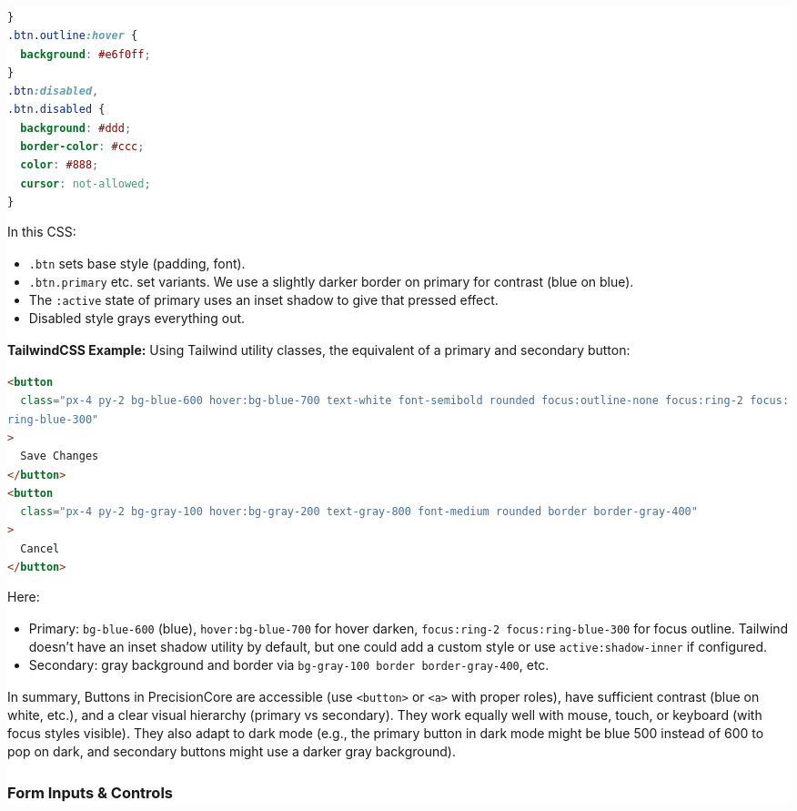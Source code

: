 ```css
}
.btn.outline:hover {
  background: #e6f0ff;
}
.btn:disabled,
.btn.disabled {
  background: #ddd;
  border-color: #ccc;
  color: #888;
  cursor: not-allowed;
}
```

In this CSS:

- `.btn` sets base style (padding, font).
- `.btn.primary` etc. set variants. We use a slightly darker border on primary for contrast (blue on blue).
- The `:active` state of primary uses an inset shadow to give that pressed effect.
- Disabled style grays everything out.

**TailwindCSS Example:**
Using Tailwind utility classes, the equivalent of a primary and secondary button:

```html
<button
  class="px-4 py-2 bg-blue-600 hover:bg-blue-700 text-white font-semibold rounded focus:outline-none focus:ring-2 focus:ring-blue-300"
>
  Save Changes
</button>
<button
  class="px-4 py-2 bg-gray-100 hover:bg-gray-200 text-gray-800 font-medium rounded border border-gray-400"
>
  Cancel
</button>
```

Here:

- Primary: `bg-blue-600` (blue), `hover:bg-blue-700` for hover darken, `focus:ring-2 focus:ring-blue-300` for focus outline. Tailwind doesn’t have an inset shadow utility by default, but one could add a custom style or use `active:shadow-inner` if configured.
- Secondary: gray background and border via `bg-gray-100 border border-gray-400`, etc.

In summary, Buttons in PrecisionCore are accessible (use `<button>` or `<a>` with proper roles), have sufficient contrast (blue on white, etc.), and a clear visual hierarchy (primary vs secondary). They work equally well with mouse, touch, or keyboard (with focus styles visible). They also adapt to dark mode (e.g., the primary button in dark mode might be blue 500 instead of 600 to pop on dark, and secondary buttons might use a darker gray background).

### Form Inputs & Controls
